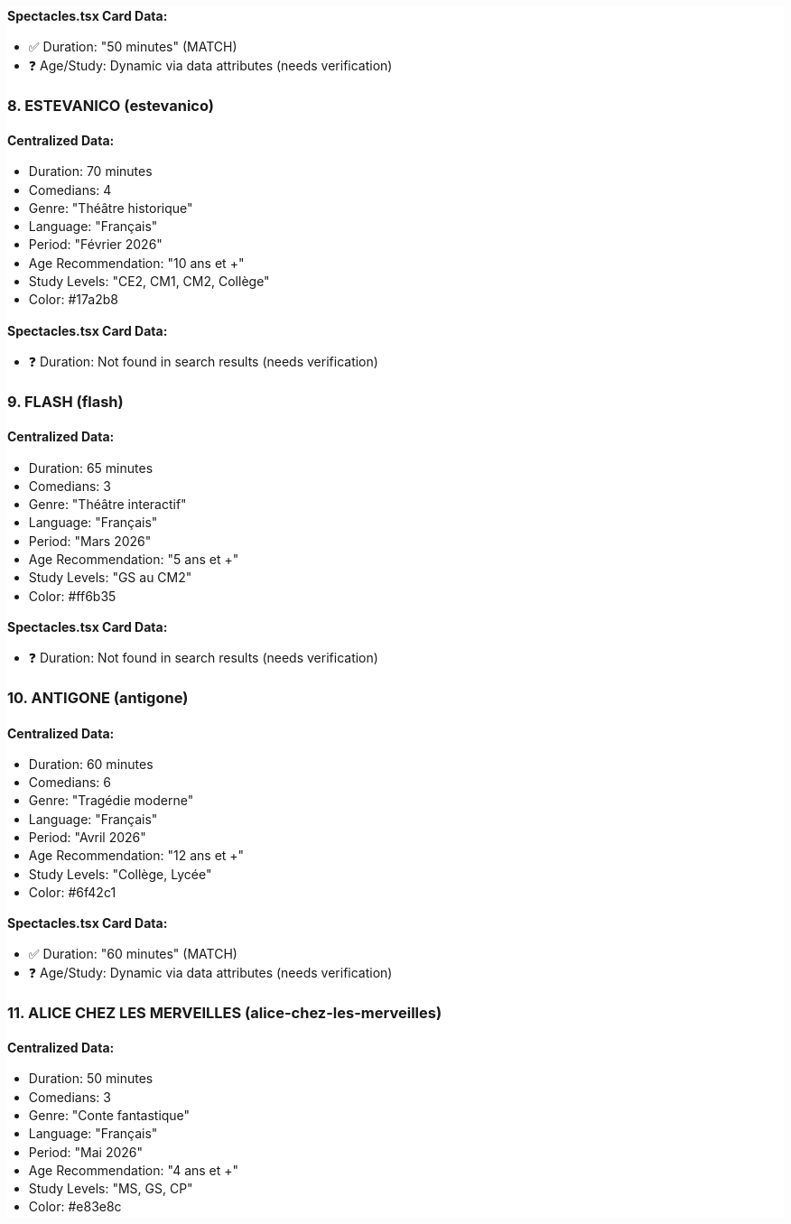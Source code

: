 **Spectacles.tsx Card Data:**
- ✅ Duration: "50 minutes" (MATCH)
- ❓ Age/Study: Dynamic via data attributes (needs verification)

### 8. ESTEVANICO (estevanico)
**Centralized Data:**
- Duration: 70 minutes
- Comedians: 4
- Genre: "Théâtre historique"
- Language: "Français"
- Period: "Février 2026"
- Age Recommendation: "10 ans et +"
- Study Levels: "CE2, CM1, CM2, Collège"
- Color: #17a2b8

**Spectacles.tsx Card Data:**
- ❓ Duration: Not found in search results (needs verification)

### 9. FLASH (flash)
**Centralized Data:**
- Duration: 65 minutes
- Comedians: 3
- Genre: "Théâtre interactif"
- Language: "Français"
- Period: "Mars 2026"
- Age Recommendation: "5 ans et +"
- Study Levels: "GS au CM2"
- Color: #ff6b35

**Spectacles.tsx Card Data:**
- ❓ Duration: Not found in search results (needs verification)

### 10. ANTIGONE (antigone)
**Centralized Data:**
- Duration: 60 minutes
- Comedians: 6
- Genre: "Tragédie moderne"
- Language: "Français"
- Period: "Avril 2026"
- Age Recommendation: "12 ans et +"
- Study Levels: "Collège, Lycée"
- Color: #6f42c1

**Spectacles.tsx Card Data:**
- ✅ Duration: "60 minutes" (MATCH)
- ❓ Age/Study: Dynamic via data attributes (needs verification)

### 11. ALICE CHEZ LES MERVEILLES (alice-chez-les-merveilles)
**Centralized Data:**
- Duration: 50 minutes
- Comedians: 3
- Genre: "Conte fantastique"
- Language: "Français"
- Period: "Mai 2026"
- Age Recommendation: "4 ans et +"
- Study Levels: "MS, GS, CP"
- Color: #e83e8c
